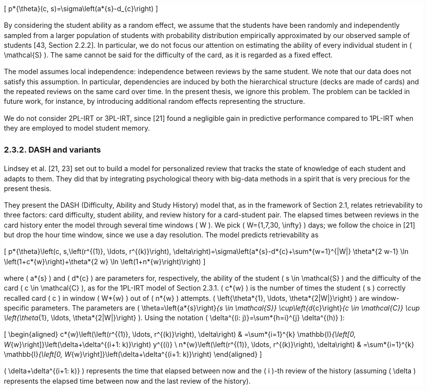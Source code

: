 \[
p*{\theta}(c, s)=\sigma\left(a*{s}-d\_{c}\right)
\]

By considering the student ability as a random effect, we assume that the students have been randomly and independently sampled from a larger population of students with probability distribution empirically approximated by our observed sample of students [43, Section 2.2.2]. In particular, we do not focus our attention on estimating the ability of every individual student in \( \mathcal{S} \). The same cannot be said for the difficulty of the card, as it is regarded as a fixed effect.

The model assumes local independence: independence between reviews by the same student. We note that our data does not satisfy this assumption. In particular, dependencies are induced by both the hierarchical structure (decks are made of cards) and the repeated reviews on the same card over time. In the present thesis, we ignore this problem. The problem can be tackled in future work, for instance, by introducing additional random effects representing the structure.

We do not consider 2PL-IRT or 3PL-IRT, since [21] found a negligible gain in predictive performance compared to 1PL-IRT when they are employed to model student memory.

### 2.3.2. DASH and variants

Lindsey et al. [21, 23] set out to build a model for personalized review that tracks the state of knowledge of each student and adapts to them. They did that by integrating psychological theory with big-data methods in a spirit that is very precious for the present thesis.

They present the DASH (Difficulty, Ability and Study History) model that, as in the framework of Section 2.1, relates retrievability to three factors: card difficulty, student ability, and review history for a card-student pair. The elapsed times between reviews in the card history enter the model through several time windows \( W \). We pick \( W=\{1,7,30, \infty\} \) days; we follow the choice in [21] but drop the hour time window, since we use a day resolution. The model predicts retrievability as

\[
p*{\theta}\left(c, s,\left(r^{(1)}, \ldots, r^{(k)}\right), \delta\right)=\sigma\left(a*{s}-d*{c}+\sum*{w=1}^{|W|} \theta*{2 w-1} \ln \left(1+c*{w}\right)+\theta*{2 w} \ln \left(1+n*{w}\right)\right)
\]

where \( a*{s} \) and \( d*{c} \) are parameters for, respectively, the ability of the student \( s \in \mathcal{S} \) and the difficulty of the card \( c \in \mathcal{C} \), as for the 1PL-IRT model of Section 2.3.1. \( c*{w} \) is the number of times the student \( s \) correctly recalled card \( c \) in window \( W*{w} \) out of \( n*{w} \) attempts. \( \left\{\theta*{1}, \ldots, \theta*{2|W|}\right\} \) are window-specific parameters. The parameters are \( \theta=\left\{a*{s}\right\}_{s \in \mathcal{S}} \cup\left\{d_{c}\right\}_{c \in \mathcal{C}} \cup \left\{\theta_{1}, \ldots, \theta*{2|W|}\right\} \). Using the notation \( \delta^{(i: j)}=\sum*{h=i}^{j} \delta^{(h)} \):

\[
\begin{aligned}
c*{w}\left(\left(r^{(1)}, \ldots, r^{(k)}\right), \delta\right) & =\sum*{i=1}^{k} \mathbb{I}_{\left[0, W_{w}\right]}\left(\delta+\delta^{(i+1: k)}\right) y^{(i)} \\
n*{w}\left(\left(r^{(1)}, \ldots, r^{(k)}\right), \delta\right) & =\sum*{i=1}^{k} \mathbb{I}_{\left[0, W_{w}\right]}\left(\delta+\delta^{(i+1: k)}\right)
\end{aligned}
\]

\( \delta+\delta^{(i+1: k)} \) represents the time that elapsed between now and the \( i \)-th review of the history (assuming \( \delta \) represents the elapsed time between now and the last review of the history).
